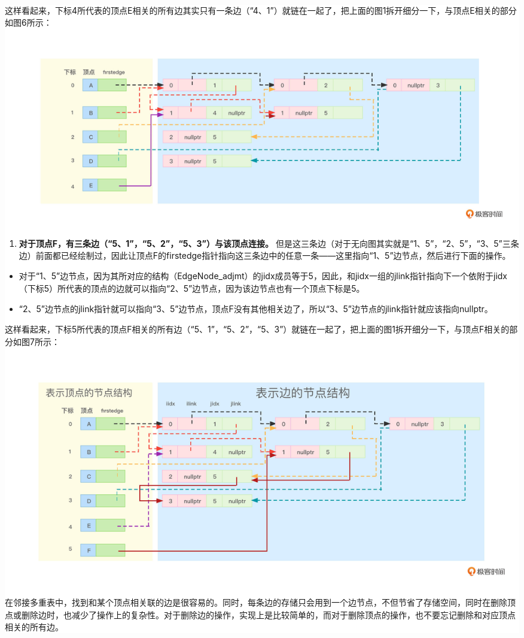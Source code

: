 这样看起来，下标4所代表的顶点E相关的所有边其实只有一条边（“4、1”）就链在一起了，把上面的图1拆开细分一下，与顶点E相关的部分如图6所示：

![](images/647042/e82f4cd0124cb313d8c7236dd1399bd3.jpg)

1. **对于顶点F，有三条边（“5、1”，“5、2”，“5、3”）与该顶点连接。** 但是这三条边（对于无向图其实就是“1、5”，“2、5”，“3、5”三条边）前面都已经绘制过，因此让顶点F的firstedge指针指向这三条边中的任意一条——这里指向“1、5”边节点，然后进行下面的操作。

- 对于“1、5”边节点，因为其所对应的结构（EdgeNode\_adjmt）的jidx成员等于5，因此，和jidx一组的jlink指针指向下一个依附于jidx（下标5）所代表的顶点的边就可以指向“2、5”边节点，因为该边节点也有一个顶点下标是5。

- “2、5”边节点的jlink指针就可以指向“3、5”边节点，顶点F没有其他相关边了，所以“3、5”边节点的jlink指针就应该指向nullptr。


这样看起来，下标5所代表的顶点F相关的所有边（“5、1”，“5、2”，“5、3”）就链在一起了，把上面的图1拆开细分一下，与顶点F相关的部分如图7所示：

![](images/647042/252d2756dbaa449b22aa5dd8e86d51c8.jpg)

在邻接多重表中，找到和某个顶点相关联的边是很容易的。同时，每条边的存储只会用到一个边节点，不但节省了存储空间，同时在删除顶点或删除边时，也减少了操作上的复杂性。对于删除边的操作，实现上是比较简单的，而对于删除顶点的操作，也不要忘记删除和对应顶点相关的所有边。
